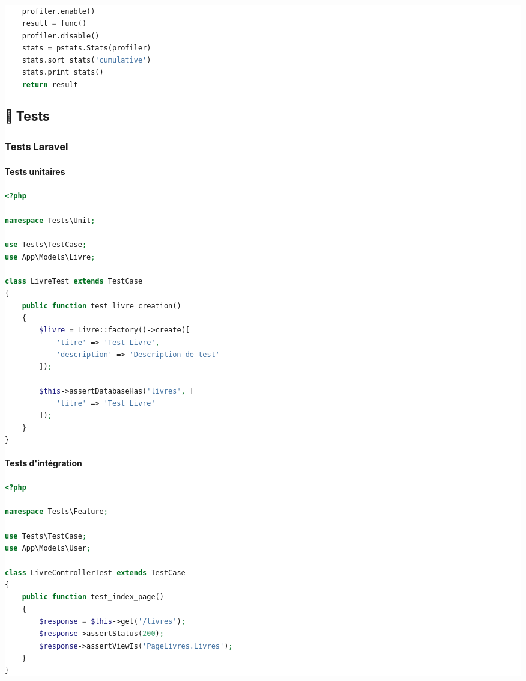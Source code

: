 ```python
    profiler.enable()
    result = func()
    profiler.disable()
    stats = pstats.Stats(profiler)
    stats.sort_stats('cumulative')
    stats.print_stats()
    return result
```

## 🧪 Tests

### Tests Laravel

#### Tests unitaires
```php
<?php

namespace Tests\Unit;

use Tests\TestCase;
use App\Models\Livre;

class LivreTest extends TestCase
{
    public function test_livre_creation()
    {
        $livre = Livre::factory()->create([
            'titre' => 'Test Livre',
            'description' => 'Description de test'
        ]);

        $this->assertDatabaseHas('livres', [
            'titre' => 'Test Livre'
        ]);
    }
}
```

#### Tests d'intégration
```php
<?php

namespace Tests\Feature;

use Tests\TestCase;
use App\Models\User;

class LivreControllerTest extends TestCase
{
    public function test_index_page()
    {
        $response = $this->get('/livres');
        $response->assertStatus(200);
        $response->assertViewIs('PageLivres.Livres');
    }
}
```
